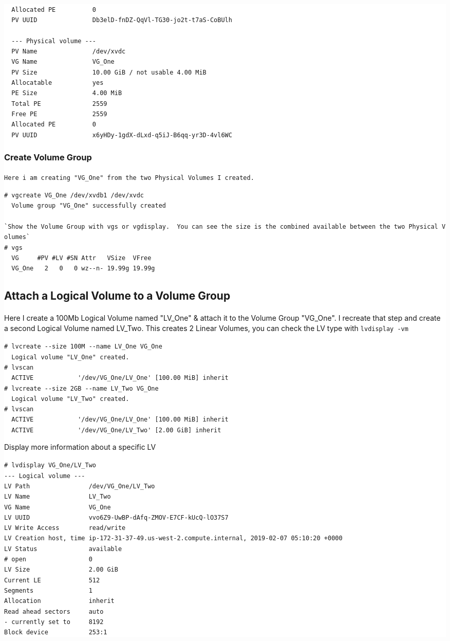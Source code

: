 ```shell
  Allocated PE          0
  PV UUID               Db3elD-fnDZ-QqVl-TG30-jo2t-t7aS-CoBUlh

  --- Physical volume ---
  PV Name               /dev/xvdc
  VG Name               VG_One
  PV Size               10.00 GiB / not usable 4.00 MiB
  Allocatable           yes
  PE Size               4.00 MiB
  Total PE              2559
  Free PE               2559
  Allocated PE          0
  PV UUID               x6yHDy-1gdX-dLxd-q5iJ-B6qq-yr3D-4vl6WC
  ```
### Create Volume Group
`Here i am creating "VG_One" from the two Physical Volumes I created.`
```shell
# vgcreate VG_One /dev/xvdb1 /dev/xvdc
  Volume group "VG_One" successfully created

`Show the Volume Group with vgs or vgdisplay.  You can see the size is the combined available between the two Physical Volumes`
# vgs
  VG     #PV #LV #SN Attr   VSize  VFree
  VG_One   2   0   0 wz--n- 19.99g 19.99g
```
## Attach a Logical Volume to a Volume Group
Here I create a 100Mb Logical Volume named "LV_One" & attach it to the Volume Group "VG_One". I recreate that step and create a second Logical Volume named LV_Two. This creates 2 Linear Volumes, you can check the LV type with `lvdisplay -vm`
```shell
# lvcreate --size 100M --name LV_One VG_One
  Logical volume "LV_One" created.
# lvscan
  ACTIVE            '/dev/VG_One/LV_One' [100.00 MiB] inherit
# lvcreate --size 2GB --name LV_Two VG_One
  Logical volume "LV_Two" created.
# lvscan
  ACTIVE            '/dev/VG_One/LV_One' [100.00 MiB] inherit
  ACTIVE            '/dev/VG_One/LV_Two' [2.00 GiB] inherit
  ```

  Display more information about a specific LV 
  ```shell
  # lvdisplay VG_One/LV_Two
  --- Logical volume ---
  LV Path                /dev/VG_One/LV_Two
  LV Name                LV_Two
  VG Name                VG_One
  LV UUID                vvo6Z9-UwBP-dAfq-ZMOV-E7CF-kUcQ-lO37S7
  LV Write Access        read/write
  LV Creation host, time ip-172-31-37-49.us-west-2.compute.internal, 2019-02-07 05:10:20 +0000
  LV Status              available
  # open                 0
  LV Size                2.00 GiB
  Current LE             512
  Segments               1
  Allocation             inherit
  Read ahead sectors     auto
  - currently set to     8192
  Block device           253:1
  ```
